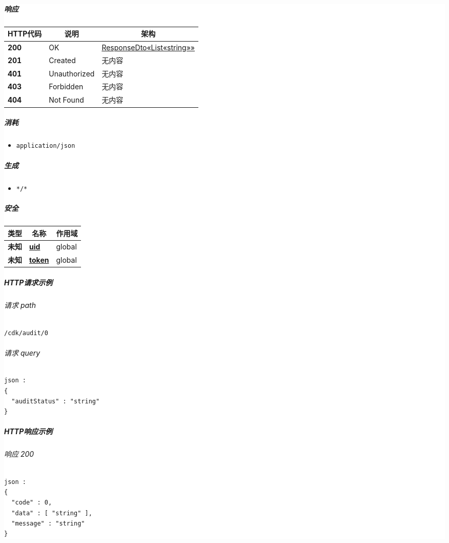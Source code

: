 
##### 响应

|HTTP代码|说明|架构|
|---|---|---|
|**200**|OK|[ResponseDto«List«string»»](#46f466e1452253602c2411566f5003dc)|
|**201**|Created|无内容|
|**401**|Unauthorized|无内容|
|**403**|Forbidden|无内容|
|**404**|Not Found|无内容|


##### 消耗

* `application/json`


##### 生成

* `*/*`


##### 安全

|类型|名称|作用域|
|---|---|---|
|**未知**|**[uid](#uid)**|global|
|**未知**|**[token](#token)**|global|


##### HTTP请求示例

###### 请求 path
```
/cdk/audit/0
```


###### 请求 query
```
json :
{
  "auditStatus" : "string"
}
```


##### HTTP响应示例

###### 响应 200
```
json :
{
  "code" : 0,
  "data" : [ "string" ],
  "message" : "string"
}
```
